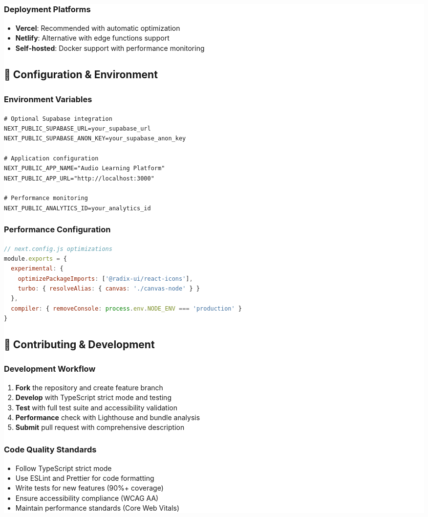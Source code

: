 ### Deployment Platforms
- **Vercel**: Recommended with automatic optimization
- **Netlify**: Alternative with edge functions support
- **Self-hosted**: Docker support with performance monitoring

## 🔧 Configuration & Environment

### Environment Variables
```env
# Optional Supabase integration
NEXT_PUBLIC_SUPABASE_URL=your_supabase_url
NEXT_PUBLIC_SUPABASE_ANON_KEY=your_supabase_anon_key

# Application configuration
NEXT_PUBLIC_APP_NAME="Audio Learning Platform"
NEXT_PUBLIC_APP_URL="http://localhost:3000"

# Performance monitoring
NEXT_PUBLIC_ANALYTICS_ID=your_analytics_id
```

### Performance Configuration
```javascript
// next.config.js optimizations
module.exports = {
  experimental: {
    optimizePackageImports: ['@radix-ui/react-icons'],
    turbo: { resolveAlias: { canvas: './canvas-node' } }
  },
  compiler: { removeConsole: process.env.NODE_ENV === 'production' }
}
```

## 🤝 Contributing & Development

### Development Workflow
1. **Fork** the repository and create feature branch
2. **Develop** with TypeScript strict mode and testing
3. **Test** with full test suite and accessibility validation
4. **Performance** check with Lighthouse and bundle analysis
5. **Submit** pull request with comprehensive description

### Code Quality Standards
- Follow TypeScript strict mode
- Use ESLint and Prettier for code formatting
- Write tests for new features (90%+ coverage)
- Ensure accessibility compliance (WCAG AA)
- Maintain performance standards (Core Web Vitals)
